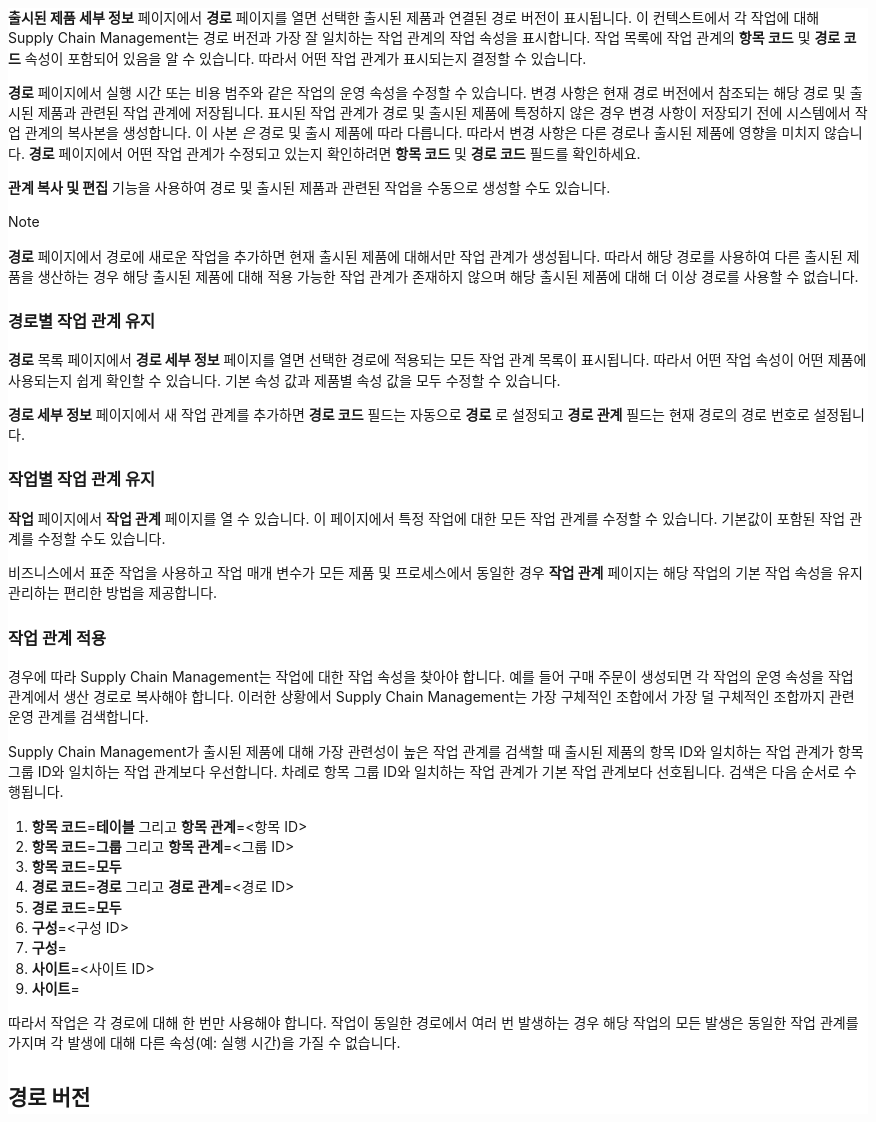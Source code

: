 **출시된 제품 세부 정보** 페이지에서 **경로** 페이지를 열면 선택한 출시된 제품과 연결된 경로 버전이 표시됩니다. 이 컨텍스트에서 각 작업에 대해 Supply Chain Management는 경로 버전과 가장 잘 일치하는 작업 관계의 작업 속성을 표시합니다. 작업 목록에 작업 관계의 **항목 코드** 및 **경로 코드** 속성이 포함되어 있음을 알 수 있습니다. 따라서 어떤 작업 관계가 표시되는지 결정할 수 있습니다.  

**경로** 페이지에서 실행 시간 또는 비용 범주와 같은 작업의 운영 속성을 수정할 수 있습니다. 변경 사항은 현재 경로 버전에서 참조되는 해당 경로 및 출시된 제품과 관련된 작업 관계에 저장됩니다. 표시된 작업 관계가 경로 및 출시된 제품에 특정하지 않은 경우 변경 사항이 저장되기 전에 시스템에서 작업 관계의 복사본을 생성합니다. 이 사본 *은* 경로 및 출시 제품에 따라 다릅니다. 따라서 변경 사항은 다른 경로나 출시된 제품에 영향을 미치지 않습니다. **경로** 페이지에서 어떤 작업 관계가 수정되고 있는지 확인하려면 **항목 코드** 및 **경로 코드** 필드를 확인하세요.  

**관계 복사 및 편집** 기능을 사용하여 경로 및 출시된 제품과 관련된 작업을 수동으로 생성할 수도 있습니다.  

> [!NOTE]
> **경로** 페이지에서 경로에 새로운 작업을 추가하면 현재 출시된 제품에 대해서만 작업 관계가 생성됩니다. 따라서 해당 경로를 사용하여 다른 출시된 제품을 생산하는 경우 해당 출시된 제품에 대해 적용 가능한 작업 관계가 존재하지 않으며 해당 출시된 제품에 대해 더 이상 경로를 사용할 수 없습니다.

### <a name="maintaining-operation-relations-per-route"></a>경로별 작업 관계 유지

**경로** 목록 페이지에서 **경로 세부 정보** 페이지를 열면 선택한 경로에 적용되는 모든 작업 관계 목록이 표시됩니다. 따라서 어떤 작업 속성이 어떤 제품에 사용되는지 쉽게 확인할 수 있습니다. 기본 속성 값과 제품별 속성 값을 모두 수정할 수 있습니다.  

**경로 세부 정보** 페이지에서 새 작업 관계를 추가하면 **경로 코드** 필드는 자동으로 **경로** 로 설정되고 **경로 관계** 필드는 현재 경로의 경로 번호로 설정됩니다.

### <a name="maintaining-operation-relations-per-operation"></a>작업별 작업 관계 유지

**작업** 페이지에서 **작업 관계** 페이지를 열 수 있습니다. 이 페이지에서 특정 작업에 대한 모든 작업 관계를 수정할 수 있습니다. 기본값이 포함된 작업 관계를 수정할 수도 있습니다.  

비즈니스에서 표준 작업을 사용하고 작업 매개 변수가 모든 제품 및 프로세스에서 동일한 경우 **작업 관계** 페이지는 해당 작업의 기본 작업 속성을 유지 관리하는 편리한 방법을 제공합니다.

### <a name="applying-operation-relations"></a>작업 관계 적용

경우에 따라 Supply Chain Management는 작업에 대한 작업 속성을 찾아야 합니다. 예를 들어 구매 주문이 생성되면 각 작업의 운영 속성을 작업 관계에서 생산 경로로 복사해야 합니다. 이러한 상황에서 Supply Chain Management는 가장 구체적인 조합에서 가장 덜 구체적인 조합까지 관련 운영 관계를 검색합니다.  

Supply Chain Management가 출시된 제품에 대해 가장 관련성이 높은 작업 관계를 검색할 때 출시된 제품의 항목 ID와 일치하는 작업 관계가 항목 그룹 ID와 일치하는 작업 관계보다 우선합니다. 차례로 항목 그룹 ID와 일치하는 작업 관계가 기본 작업 관계보다 선호됩니다. 검색은 다음 순서로 수행됩니다.

1.  **항목 코드**=**테이블** 그리고 **항목 관계**=&lt;항목 ID&gt;
2.  **항목 코드**=**그룹** 그리고 **항목 관계**=&lt;그룹 ID&gt;
3.  **항목 코드**=**모두**
4.  **경로 코드**=**경로** 그리고 **경로 관계**=&lt;경로 ID&gt;
5.  **경로 코드**=**모두**
6.  **구성**=&lt;구성 ID&gt;
7.  **구성**=
8.  **사이트**=&lt;사이트 ID&gt;
9.  **사이트**=

따라서 작업은 각 경로에 대해 한 번만 사용해야 합니다. 작업이 동일한 경로에서 여러 번 발생하는 경우 해당 작업의 모든 발생은 동일한 작업 관계를 가지며 각 발생에 대해 다른 속성(예: 실행 시간)을 가질 수 없습니다.

## <a name="route-versions"></a>경로 버전
